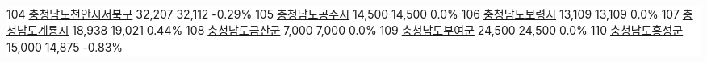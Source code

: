   <tr class="item">
    <td>104</td>
    <td><a href="/apt/충청남도천안시서북구">충청남도천안시서북구</a></td>
    <td>32,207</td>
    <td>32,112</td>
    <td>-0.29%</td>
  </tr>

  <tr class="item">
    <td>105</td>
    <td><a href="/apt/충청남도공주시">충청남도공주시</a></td>
    <td>14,500</td>
    <td>14,500</td>
    <td>0.0%</td>
  </tr>

  <tr class="item">
    <td>106</td>
    <td><a href="/apt/충청남도보령시">충청남도보령시</a></td>
    <td>13,109</td>
    <td>13,109</td>
    <td>0.0%</td>
  </tr>

  <tr class="item">
    <td>107</td>
    <td><a href="/apt/충청남도계룡시">충청남도계룡시</a></td>
    <td>18,938</td>
    <td>19,021</td>
    <td>0.44%</td>
  </tr>

  <tr class="item">
    <td>108</td>
    <td><a href="/apt/충청남도금산군">충청남도금산군</a></td>
    <td>7,000</td>
    <td>7,000</td>
    <td>0.0%</td>
  </tr>

  <tr class="item">
    <td>109</td>
    <td><a href="/apt/충청남도부여군">충청남도부여군</a></td>
    <td>24,500</td>
    <td>24,500</td>
    <td>0.0%</td>
  </tr>

  <tr class="item">
    <td>110</td>
    <td><a href="/apt/충청남도홍성군">충청남도홍성군</a></td>
    <td>15,000</td>
    <td>14,875</td>
    <td>-0.83%</td>
  </tr>
